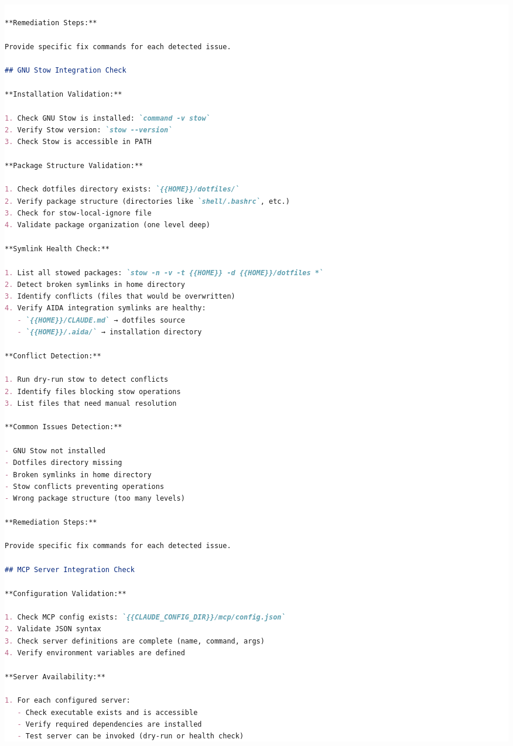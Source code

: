 ```markdown

**Remediation Steps:**

Provide specific fix commands for each detected issue.

## GNU Stow Integration Check

**Installation Validation:**

1. Check GNU Stow is installed: `command -v stow`
2. Verify Stow version: `stow --version`
3. Check Stow is accessible in PATH

**Package Structure Validation:**

1. Check dotfiles directory exists: `{{HOME}}/dotfiles/`
2. Verify package structure (directories like `shell/.bashrc`, etc.)
3. Check for stow-local-ignore file
4. Validate package organization (one level deep)

**Symlink Health Check:**

1. List all stowed packages: `stow -n -v -t {{HOME}} -d {{HOME}}/dotfiles *`
2. Detect broken symlinks in home directory
3. Identify conflicts (files that would be overwritten)
4. Verify AIDA integration symlinks are healthy:
   - `{{HOME}}/CLAUDE.md` → dotfiles source
   - `{{HOME}}/.aida/` → installation directory

**Conflict Detection:**

1. Run dry-run stow to detect conflicts
2. Identify files blocking stow operations
3. List files that need manual resolution

**Common Issues Detection:**

- GNU Stow not installed
- Dotfiles directory missing
- Broken symlinks in home directory
- Stow conflicts preventing operations
- Wrong package structure (too many levels)

**Remediation Steps:**

Provide specific fix commands for each detected issue.

## MCP Server Integration Check

**Configuration Validation:**

1. Check MCP config exists: `{{CLAUDE_CONFIG_DIR}}/mcp/config.json`
2. Validate JSON syntax
3. Check server definitions are complete (name, command, args)
4. Verify environment variables are defined

**Server Availability:**

1. For each configured server:
   - Check executable exists and is accessible
   - Verify required dependencies are installed
   - Test server can be invoked (dry-run or health check)

```
